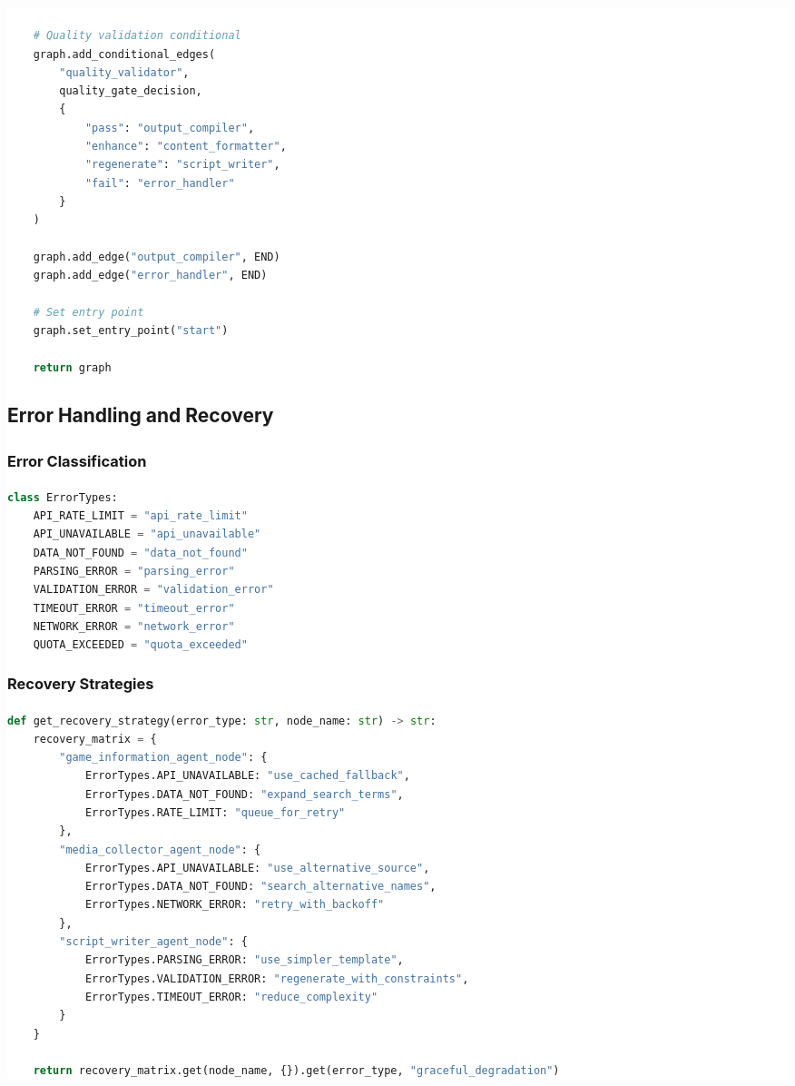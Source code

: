 ```python

    # Quality validation conditional
    graph.add_conditional_edges(
        "quality_validator",
        quality_gate_decision,
        {
            "pass": "output_compiler",
            "enhance": "content_formatter",
            "regenerate": "script_writer",
            "fail": "error_handler"
        }
    )

    graph.add_edge("output_compiler", END)
    graph.add_edge("error_handler", END)

    # Set entry point
    graph.set_entry_point("start")

    return graph
```

## Error Handling and Recovery

### Error Classification

```python
class ErrorTypes:
    API_RATE_LIMIT = "api_rate_limit"
    API_UNAVAILABLE = "api_unavailable"
    DATA_NOT_FOUND = "data_not_found"
    PARSING_ERROR = "parsing_error"
    VALIDATION_ERROR = "validation_error"
    TIMEOUT_ERROR = "timeout_error"
    NETWORK_ERROR = "network_error"
    QUOTA_EXCEEDED = "quota_exceeded"
```

### Recovery Strategies

```python
def get_recovery_strategy(error_type: str, node_name: str) -> str:
    recovery_matrix = {
        "game_information_agent_node": {
            ErrorTypes.API_UNAVAILABLE: "use_cached_fallback",
            ErrorTypes.DATA_NOT_FOUND: "expand_search_terms",
            ErrorTypes.RATE_LIMIT: "queue_for_retry"
        },
        "media_collector_agent_node": {
            ErrorTypes.API_UNAVAILABLE: "use_alternative_source",
            ErrorTypes.DATA_NOT_FOUND: "search_alternative_names",
            ErrorTypes.NETWORK_ERROR: "retry_with_backoff"
        },
        "script_writer_agent_node": {
            ErrorTypes.PARSING_ERROR: "use_simpler_template",
            ErrorTypes.VALIDATION_ERROR: "regenerate_with_constraints",
            ErrorTypes.TIMEOUT_ERROR: "reduce_complexity"
        }
    }

    return recovery_matrix.get(node_name, {}).get(error_type, "graceful_degradation")
```
